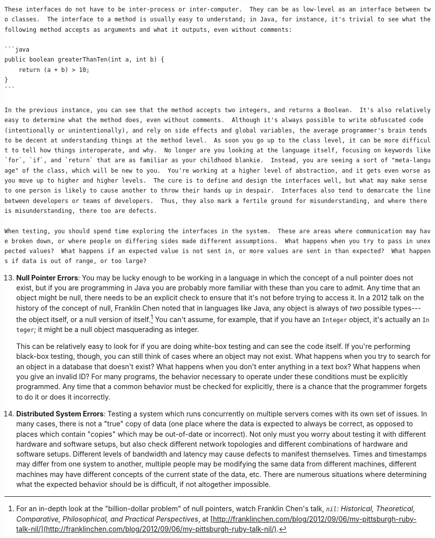     These interfaces do not have to be inter-process or inter-computer.  They can be as low-level as an interface between two classes.  The interface to a method is usually easy to understand; in Java, for instance, it's trivial to see what the following method accepts as arguments and what it outputs, even without comments:

    ```java
    public boolean greaterThanTen(int a, int b) {
        return (a + b) > 10;
    }
    ```

    In the previous instance, you can see that the method accepts two integers, and returns a Boolean.  It's also relatively easy to determine what the method does, even without comments.  Although it's always possible to write obfuscated code (intentionally or unintentionally), and rely on side effects and global variables, the average programmer's brain tends to be decent at understanding things at the method level.  As soon you go up to the class level, it can be more difficult to tell how things interoperate, and why.  No longer are you looking at the language itself, focusing on keywords like `for`, `if`, and `return` that are as familiar as your childhood blankie.  Instead, you are seeing a sort of "meta-language" of the class, which will be new to you.  You're working at a higher level of abstraction, and it gets even worse as you move up to higher and higher levels.  The cure is to define and design the interfaces well, but what may make sense to one person is likely to cause another to throw their hands up in despair.  Interfaces also tend to demarcate the line between developers or teams of developers.  Thus, they also mark a fertile ground for misunderstanding, and where there is misunderstanding, there too are defects.

    When testing, you should spend time exploring the interfaces in the system.  These are areas where communication may have broken down, or where people on differing sides made different assumptions.  What happens when you try to pass in unexpected values?  What happens if an expected value is not sent in, or more values are sent in than expected?  What happens if data is out of range, or too large?

13. __Null Pointer Errors__: You may be lucky enough to be working in a language in which the concept of a null pointer does not exist, but if you are programming in Java you are probably more familiar with these than you care to admit.  Any time that an object might be null, there needs to be an explicit check to ensure that it's not before trying to access it.  In a 2012 talk on the history of the concept of null, Franklin Chen noted that in languages like Java, any object is always of _two_ possible types---the object itself, or a null version of itself.[^chen2012]  You can't assume, for example, that if you have an `Integer` object, it's actually an `Integer`; it might be a null object masquerading as integer.

    [^chen2012]: For an in-depth look at the "billion-dollar problem" of null pointers, watch Franklin Chen's talk, _`nil`: Historical, Theoretical, Comparative, Philosophical, and Practical Perspectives_, at [http://franklinchen.com/blog/2012/09/06/my-pittsburgh-ruby-talk-nil/](http://franklinchen.com/blog/2012/09/06/my-pittsburgh-ruby-talk-nil/).

    This can be relatively easy to look for if you are doing white-box testing and can see the code itself.  If you're performing black-box testing, though, you can still think of cases where an object may not exist.  What happens when you try to search for an object in a database that doesn't exist?  What happens when you don't enter anything in a text box?  What happens when you give an invalid ID?  For many programs, the behavior necessary to operate under these conditions must be explicitly programmed.  Any time that a common behavior must be checked for explicitly, there is a chance that the programmer forgets to do it or does it incorrectly.

14. __Distributed System Errors__: Testing a system which runs concurrently on multiple servers comes with its own set of issues.  In many cases, there is not a "true" copy of data (one place where the data is expected to always be correct, as opposed to places which contain "copies" which may be out-of-date or incorrect).  Not only must you worry about testing it with different hardware and software setups, but also check different network topologies and different combinations of hardware and software setups.  Different levels of bandwidth and latency may cause defects to manifest themselves.  Times and timestamps may differ from one system to another, multiple people may be modifying the same data from different machines, different machines may have different concepts of the current state of the data, etc.  There are numerous situations where determining what the expected behavior should be is difficult, if not altogether impossible.
